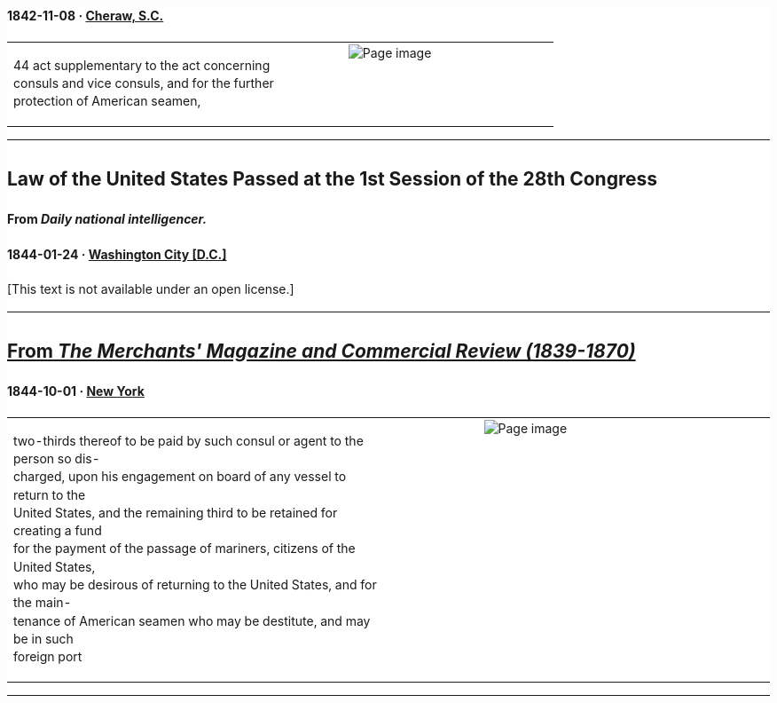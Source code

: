 #### 1842-11-08 &middot; [Cheraw, S.C.](http://dbpedia.org/resource/Cheraw%2C_South_Carolina)

<table style="width: 100%;"><tr><td style="width: 50%">

  
44 act supplementary to the act concerning  
consuls and vice consuls, and for the further  
protection of American seamen,
</td><td style="width: 50%; max-height: 75%; margin: auto; display: block;">
<img alt="Page image" src="https://tile.loc.gov/image-services/iiif/service:ndnp:scu:batch_scu_kershawhogjam_ver03:data:sn85042795:00295861848:1842110801:0145/pct:49.13981560688148,67.42210550205881,17.27497386180021,2.3246765878805564/!600,600/0/default.jpg"/>
</td>
</tr></table>

---

## Law of the United States Passed at the 1st Session of the 28th Congress

#### From _Daily national intelligencer._

#### 1844-01-24 &middot; [Washington City [D.C.]](http://dbpedia.org/resource/Washington%2C_D.C.)

[This text is not available under an open license.]

---

## [From _The Merchants' Magazine and Commercial Review (1839-1870)_](https://archive.org/details/sim_merchants-magazine-and-commercial-review_1844-10_11_4/page/n48/mode/1up?view=theater)

#### 1844-10-01 &middot; [New York](http://dbpedia.org/resource/New_York_City)

<table style="width: 100%;"><tr><td style="width: 50%">

  
two-thirds thereof to be paid by such consul or agent to the person so dis-  
charged, upon his engagement on board of any vessel to return to the  
United States, and the remaining third to be retained for creating a fund  
for the payment of the passage of mariners, citizens of the United States,  
who may be desirous of returning to the United States, and for the main-  
tenance of American seamen who may be destitute, and may be in such  
foreign port
</td><td style="width: 50%; max-height: 75%; margin: auto; display: block;">
<img alt="Page image" src="https://iiif.archive.org/image/iiif/2/sim_merchants-magazine-and-commercial-review_1844-10_11_4%2Fsim_merchants-magazine-and-commercial-review_1844-10_11_4_jp2.zip%2Fsim_merchants-magazine-and-commercial-review_1844-10_11_4_jp2%2Fsim_merchants-magazine-and-commercial-review_1844-10_11_4_0048.jp2/pct:14.75206611570248,66.36340005198856,67.43801652892562,10.26774109695867/600,/0/default.jpg"/>
</td>
</tr></table>

---
